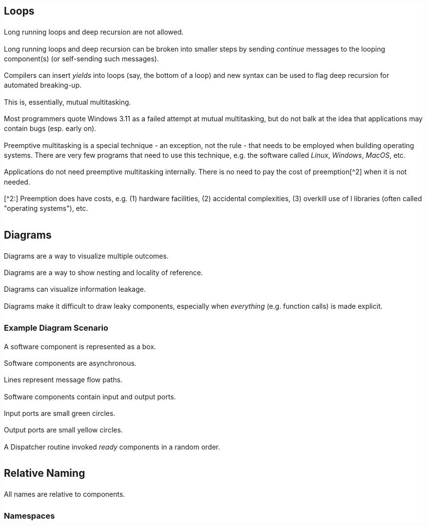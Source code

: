 ##  Loops

Long running loops and deep recursion are not allowed.

Long running loops and deep recursion can be broken into smaller steps by sending _continue_ messages to the looping component(s) (or self-sending such messages).

Compilers can insert _yields_ into loops (say, the bottom of a loop) and new syntax can be used to flag deep recursion for automated breaking-up.

This is, essentially, mutual multitasking.

Most programmers quote Windows 3.11 as a failed attempt at mutual multitasking, but do not balk at the idea that applications may contain bugs (esp. early on).

Preemptive multitasking is a special technique - an exception, not the rule - that needs to be employed when building operating systems.  There are very few programs that need to use this technique, e.g. the software called _Linux_, _Windows_, _MacOS_, etc.

Applications do not need preemptive multitasking internally.  There is no need to pay the cost of preemption[^2] when it is not needed.

[^2:] Preemption does have costs, e.g. (1) hardware facilities, (2) accidental complexities, (3) overkill use of l libraries (often called "operating systems"), etc.

## Diagrams

Diagrams are a way to visualize multiple outcomes.

Diagrams are a way to show nesting and locality of reference.

Diagrams can visualize information leakage.

Diagrams make it difficult to draw leaky components, especially when _everything_ (e.g. function calls) is made explicit.

### Example Diagram Scenario

A software component is represented as a box.

Software components are asynchronous.

Lines represent message flow paths.

Software components contain input and output ports.

Input ports are small green circles.

Output ports are small yellow circles.

A Dispatcher routine invoked _ready_ components in a random order.

## Relative Naming

All names are relative to components.

### Namespaces
